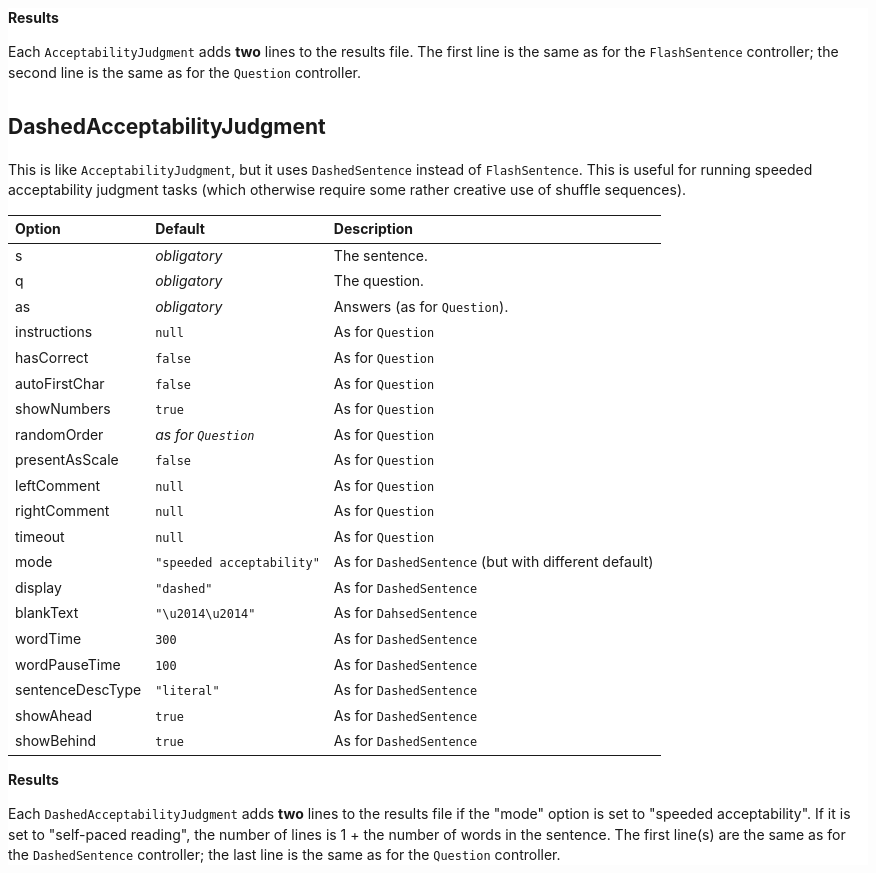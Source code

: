 **Results**

Each `AcceptabilityJudgment` adds **two** lines to the results file. The first
line is the same as for the `FlashSentence` controller; the second line is the
same as for the `Question` controller.

## DashedAcceptabilityJudgment ##
This is like `AcceptabilityJudgment`, but it uses `DashedSentence`
instead of `FlashSentence`.  This is useful for running speeded
acceptability judgment tasks (which otherwise require some rather
creative use of shuffle sequences).

| **Option**         | **Default**                 | **Description**                                        |
|:-------------------|:----------------------------|:-------------------------------------------------------|
| s                  | _obligatory_                | The sentence.                                          |
| q                  | _obligatory_                | The question.                                          |
| as                 | _obligatory_                | Answers (as for `Question`).                           |
| instructions       | `null`                      | As for `Question`                                      |
| hasCorrect         | `false`                     | As for `Question`                                      |
| autoFirstChar      | `false`                     | As for `Question`                                      |
| showNumbers        | `true`                      | As for `Question`                                      |
| randomOrder        | _as for `Question`_         | As for `Question`                                      |
| presentAsScale     | `false`                     | As for `Question`                                      |
| leftComment        | `null`                      | As for `Question`                                      |
| rightComment       | `null`                      | As for `Question`                                      |
| timeout            | `null`                      | As for `Question`                                      |
| mode               | `"speeded acceptability"`   | As for `DashedSentence` (but with different default)   |
| display            | `"dashed"`                  | As for `DashedSentence`                                |
| blankText          | `"\u2014\u2014"`            | As for `DahsedSentence`                                |
| wordTime           | `300`                       | As for `DashedSentence`                                |
| wordPauseTime      | `100`                       | As for `DashedSentence`                                |
| sentenceDescType   | `"literal"`                 | As for `DashedSentence`                                |
| showAhead          | `true`                      | As for `DashedSentence`                                |
| showBehind         | `true`                      | As for `DashedSentence`                                |

**Results**

Each `DashedAcceptabilityJudgment` adds **two** lines to the results
file if the "mode" option is set to "speeded acceptability". If it is
set to "self-paced reading", the number of lines is 1 + the number of
words in the sentence.  The first line(s) are the same as for the
`DashedSentence` controller; the last line is the same as for the
`Question` controller.
